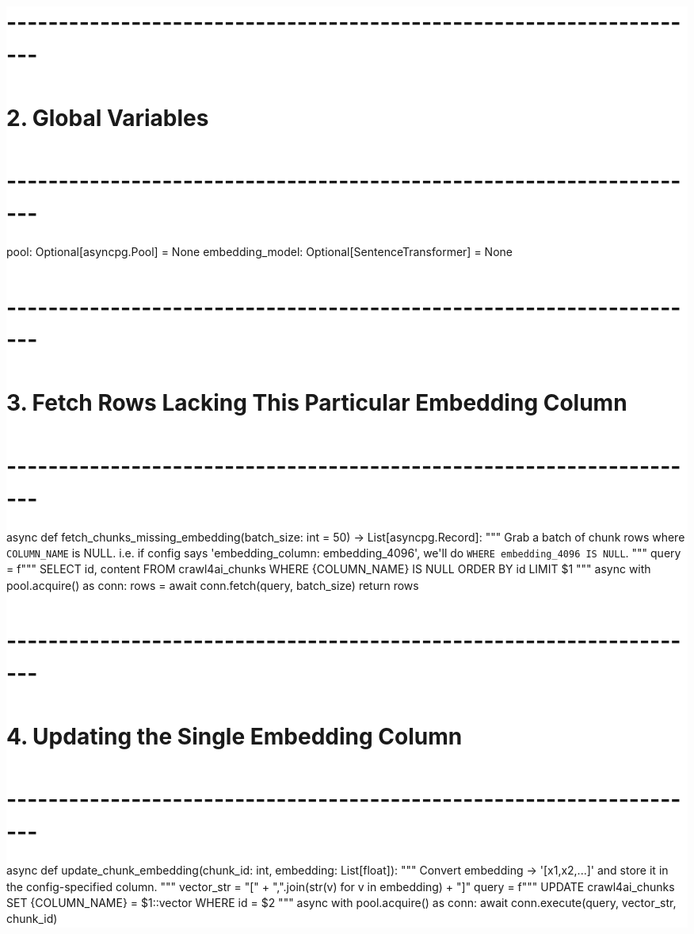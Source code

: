 # --------------------------------------------------------------------
# 2. Global Variables
# --------------------------------------------------------------------
pool: Optional[asyncpg.Pool] = None
embedding_model: Optional[SentenceTransformer] = None

# --------------------------------------------------------------------
# 3. Fetch Rows Lacking This Particular Embedding Column
# --------------------------------------------------------------------
async def fetch_chunks_missing_embedding(batch_size: int = 50) -> List[asyncpg.Record]:
	"""
	Grab a batch of chunk rows where `COLUMN_NAME` is NULL.
	i.e. if config says 'embedding_column: embedding_4096',
	we'll do `WHERE embedding_4096 IS NULL`.
	"""
	query = f"""
		SELECT id, content
		FROM crawl4ai_chunks
		WHERE {COLUMN_NAME} IS NULL
		ORDER BY id
		LIMIT $1
	"""
	async with pool.acquire() as conn:
		rows = await conn.fetch(query, batch_size)
	return rows

# --------------------------------------------------------------------
# 4. Updating the Single Embedding Column
# --------------------------------------------------------------------
async def update_chunk_embedding(chunk_id: int, embedding: List[float]):
	"""
	Convert embedding -> '[x1,x2,...]' and store it in the config-specified column.
	"""
	vector_str = "[" + ",".join(str(v) for v in embedding) + "]"
	query = f"""
		UPDATE crawl4ai_chunks
		SET {COLUMN_NAME} = $1::vector
		WHERE id = $2
	"""
	async with pool.acquire() as conn:
		await conn.execute(query, vector_str, chunk_id)
